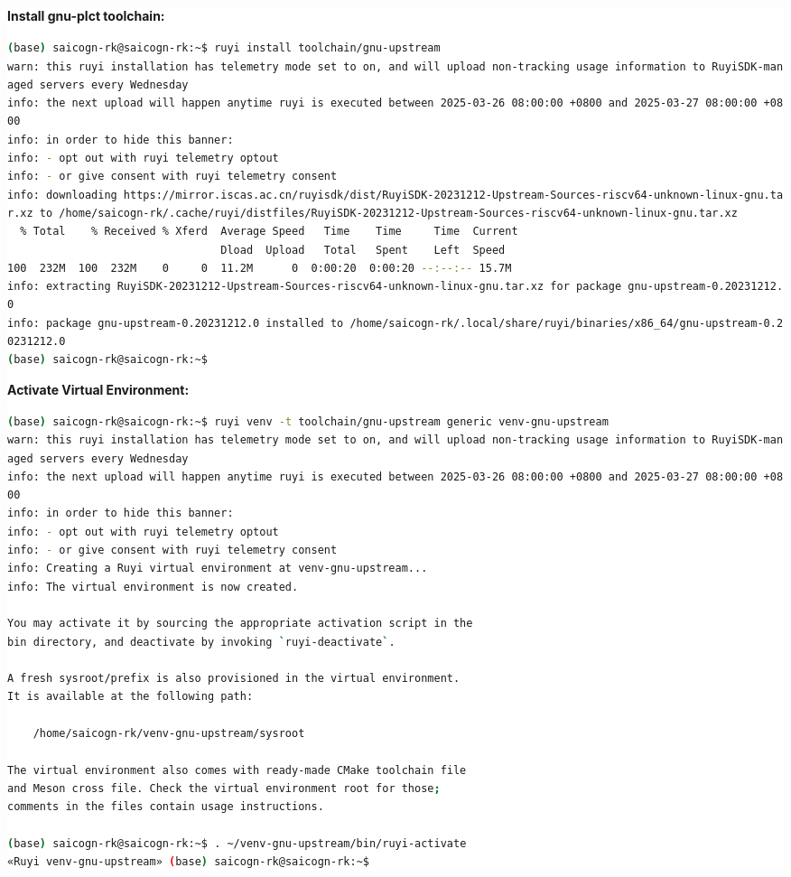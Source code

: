 **Install gnu-plct toolchain:**

```bash
(base) saicogn-rk@saicogn-rk:~$ ruyi install toolchain/gnu-upstream
warn: this ruyi installation has telemetry mode set to on, and will upload non-tracking usage information to RuyiSDK-managed servers every Wednesday
info: the next upload will happen anytime ruyi is executed between 2025-03-26 08:00:00 +0800 and 2025-03-27 08:00:00 +0800
info: in order to hide this banner:
info: - opt out with ruyi telemetry optout
info: - or give consent with ruyi telemetry consent
info: downloading https://mirror.iscas.ac.cn/ruyisdk/dist/RuyiSDK-20231212-Upstream-Sources-riscv64-unknown-linux-gnu.tar.xz to /home/saicogn-rk/.cache/ruyi/distfiles/RuyiSDK-20231212-Upstream-Sources-riscv64-unknown-linux-gnu.tar.xz
  % Total    % Received % Xferd  Average Speed   Time    Time     Time  Current
                                 Dload  Upload   Total   Spent    Left  Speed
100  232M  100  232M    0     0  11.2M      0  0:00:20  0:00:20 --:--:-- 15.7M
info: extracting RuyiSDK-20231212-Upstream-Sources-riscv64-unknown-linux-gnu.tar.xz for package gnu-upstream-0.20231212.0
info: package gnu-upstream-0.20231212.0 installed to /home/saicogn-rk/.local/share/ruyi/binaries/x86_64/gnu-upstream-0.20231212.0
(base) saicogn-rk@saicogn-rk:~$ 
```

**Activate Virtual Environment:**

```bash
(base) saicogn-rk@saicogn-rk:~$ ruyi venv -t toolchain/gnu-upstream generic venv-gnu-upstream
warn: this ruyi installation has telemetry mode set to on, and will upload non-tracking usage information to RuyiSDK-managed servers every Wednesday
info: the next upload will happen anytime ruyi is executed between 2025-03-26 08:00:00 +0800 and 2025-03-27 08:00:00 +0800
info: in order to hide this banner:
info: - opt out with ruyi telemetry optout
info: - or give consent with ruyi telemetry consent
info: Creating a Ruyi virtual environment at venv-gnu-upstream...
info: The virtual environment is now created.

You may activate it by sourcing the appropriate activation script in the
bin directory, and deactivate by invoking `ruyi-deactivate`.

A fresh sysroot/prefix is also provisioned in the virtual environment.
It is available at the following path:

    /home/saicogn-rk/venv-gnu-upstream/sysroot

The virtual environment also comes with ready-made CMake toolchain file
and Meson cross file. Check the virtual environment root for those;
comments in the files contain usage instructions.

(base) saicogn-rk@saicogn-rk:~$ . ~/venv-gnu-upstream/bin/ruyi-activate 
«Ruyi venv-gnu-upstream» (base) saicogn-rk@saicogn-rk:~$ 
```
